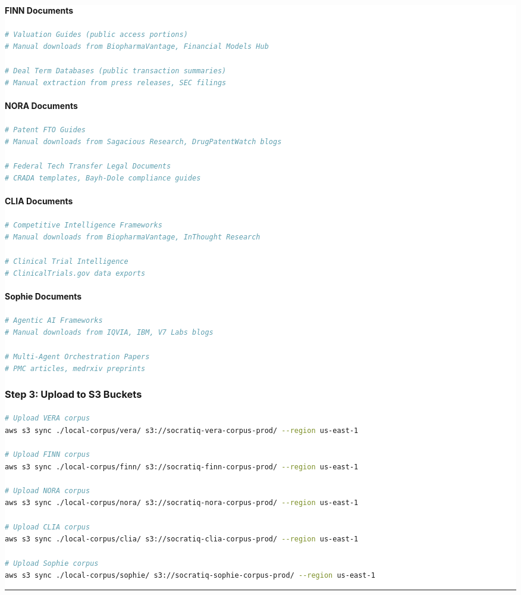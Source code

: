 #### FINN Documents
```bash
# Valuation Guides (public access portions)
# Manual downloads from BiopharmaVantage, Financial Models Hub

# Deal Term Databases (public transaction summaries)
# Manual extraction from press releases, SEC filings
```

#### NORA Documents
```bash
# Patent FTO Guides
# Manual downloads from Sagacious Research, DrugPatentWatch blogs

# Federal Tech Transfer Legal Documents
# CRADA templates, Bayh-Dole compliance guides
```

#### CLIA Documents
```bash
# Competitive Intelligence Frameworks
# Manual downloads from BiopharmaVantage, InThought Research

# Clinical Trial Intelligence
# ClinicalTrials.gov data exports
```

#### Sophie Documents
```bash
# Agentic AI Frameworks
# Manual downloads from IQVIA, IBM, V7 Labs blogs

# Multi-Agent Orchestration Papers
# PMC articles, medrxiv preprints
```

### Step 3: Upload to S3 Buckets

```bash
# Upload VERA corpus
aws s3 sync ./local-corpus/vera/ s3://socratiq-vera-corpus-prod/ --region us-east-1

# Upload FINN corpus
aws s3 sync ./local-corpus/finn/ s3://socratiq-finn-corpus-prod/ --region us-east-1

# Upload NORA corpus
aws s3 sync ./local-corpus/nora/ s3://socratiq-nora-corpus-prod/ --region us-east-1

# Upload CLIA corpus
aws s3 sync ./local-corpus/clia/ s3://socratiq-clia-corpus-prod/ --region us-east-1

# Upload Sophie corpus
aws s3 sync ./local-corpus/sophie/ s3://socratiq-sophie-corpus-prod/ --region us-east-1
```

---